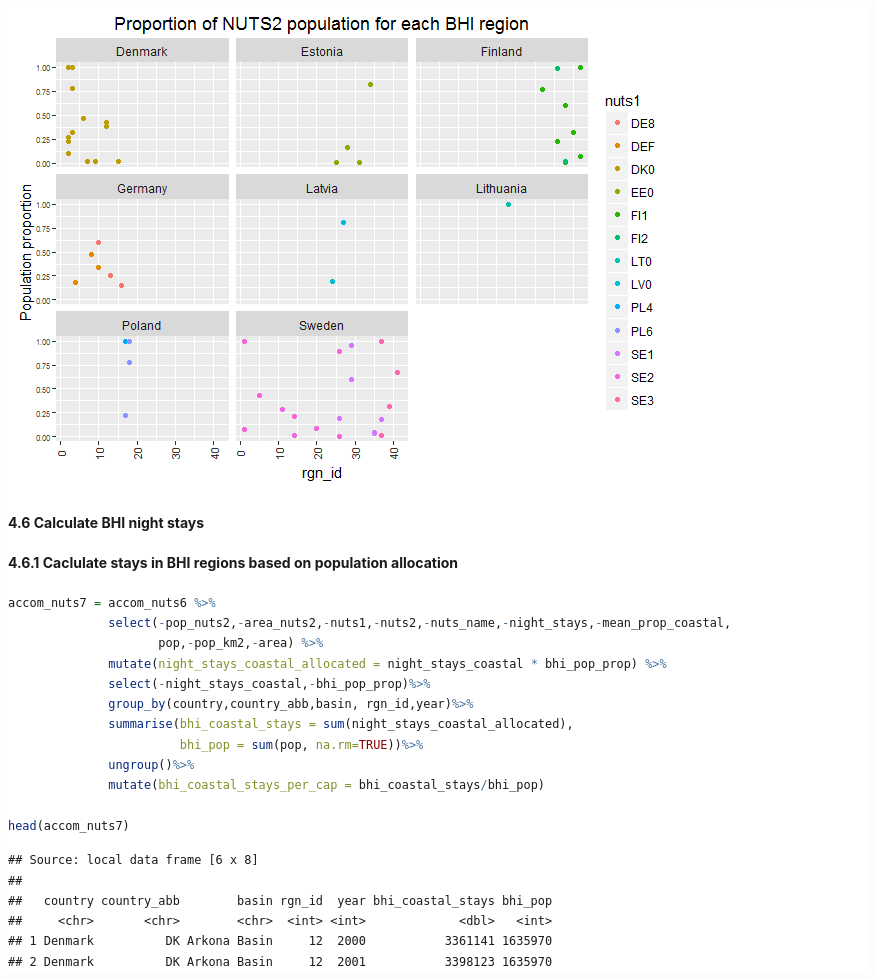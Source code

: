 ![](tr_prep_files/figure-markdown_github/plot%20the%20population%20fraction%20for%20bhi%20regions-2.png)

#### 4.6 Calculate BHI night stays

#### 4.6.1 Caclulate stays in BHI regions based on population allocation

``` r
accom_nuts7 = accom_nuts6 %>%
              select(-pop_nuts2,-area_nuts2,-nuts1,-nuts2,-nuts_name,-night_stays,-mean_prop_coastal,
                     pop,-pop_km2,-area) %>%
              mutate(night_stays_coastal_allocated = night_stays_coastal * bhi_pop_prop) %>%
              select(-night_stays_coastal,-bhi_pop_prop)%>%
              group_by(country,country_abb,basin, rgn_id,year)%>%
              summarise(bhi_coastal_stays = sum(night_stays_coastal_allocated),
                        bhi_pop = sum(pop, na.rm=TRUE))%>%
              ungroup()%>%
              mutate(bhi_coastal_stays_per_cap = bhi_coastal_stays/bhi_pop)
              
head(accom_nuts7)
```

    ## Source: local data frame [6 x 8]
    ## 
    ##   country country_abb        basin rgn_id  year bhi_coastal_stays bhi_pop
    ##     <chr>       <chr>        <chr>  <int> <int>             <dbl>   <int>
    ## 1 Denmark          DK Arkona Basin     12  2000           3361141 1635970
    ## 2 Denmark          DK Arkona Basin     12  2001           3398123 1635970